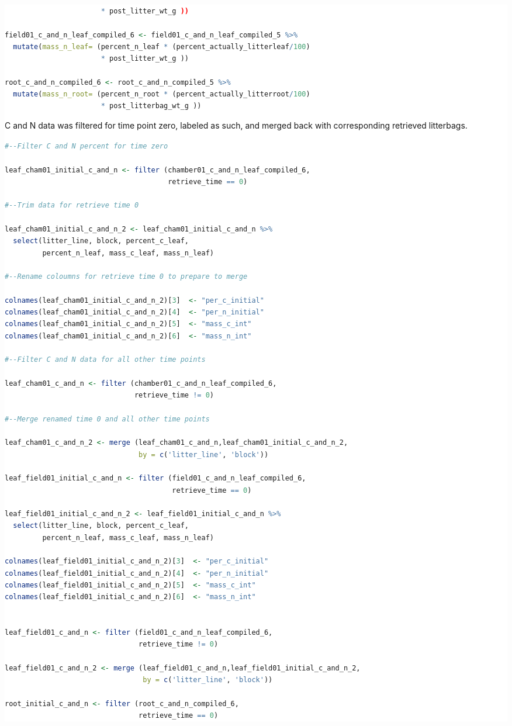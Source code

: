 ``` r
                       * post_litter_wt_g ))

field01_c_and_n_leaf_compiled_6 <- field01_c_and_n_leaf_compiled_5 %>% 
  mutate(mass_n_leaf= (percent_n_leaf * (percent_actually_litterleaf/100)
                       * post_litter_wt_g ))

root_c_and_n_compiled_6 <- root_c_and_n_compiled_5 %>% 
  mutate(mass_n_root= (percent_n_root * (percent_actually_litterroot/100)
                       * post_litterbag_wt_g ))
```

C and N data was filtered for time point zero, labeled as such, and
merged back with corresponding retrieved litterbags.

``` r
#--Filter C and N percent for time zero

leaf_cham01_initial_c_and_n <- filter (chamber01_c_and_n_leaf_compiled_6, 
                                       retrieve_time == 0)

#--Trim data for retrieve time 0

leaf_cham01_initial_c_and_n_2 <- leaf_cham01_initial_c_and_n %>% 
  select(litter_line, block, percent_c_leaf,
         percent_n_leaf, mass_c_leaf, mass_n_leaf) 

#--Rename coloumns for retrieve time 0 to prepare to merge 

colnames(leaf_cham01_initial_c_and_n_2)[3]  <- "per_c_initial"
colnames(leaf_cham01_initial_c_and_n_2)[4]  <- "per_n_initial"
colnames(leaf_cham01_initial_c_and_n_2)[5]  <- "mass_c_int"
colnames(leaf_cham01_initial_c_and_n_2)[6]  <- "mass_n_int"

#--Filter C and N data for all other time points

leaf_cham01_c_and_n <- filter (chamber01_c_and_n_leaf_compiled_6, 
                               retrieve_time != 0)

#--Merge renamed time 0 and all other time points 

leaf_cham01_c_and_n_2 <- merge (leaf_cham01_c_and_n,leaf_cham01_initial_c_and_n_2,
                                by = c('litter_line', 'block'))

leaf_field01_initial_c_and_n <- filter (field01_c_and_n_leaf_compiled_6, 
                                        retrieve_time == 0)

leaf_field01_initial_c_and_n_2 <- leaf_field01_initial_c_and_n %>% 
  select(litter_line, block, percent_c_leaf,
         percent_n_leaf, mass_c_leaf, mass_n_leaf) 

colnames(leaf_field01_initial_c_and_n_2)[3]  <- "per_c_initial"
colnames(leaf_field01_initial_c_and_n_2)[4]  <- "per_n_initial"
colnames(leaf_field01_initial_c_and_n_2)[5]  <- "mass_c_int"
colnames(leaf_field01_initial_c_and_n_2)[6]  <- "mass_n_int"


leaf_field01_c_and_n <- filter (field01_c_and_n_leaf_compiled_6, 
                                retrieve_time != 0)

leaf_field01_c_and_n_2 <- merge (leaf_field01_c_and_n,leaf_field01_initial_c_and_n_2,
                                 by = c('litter_line', 'block'))

root_initial_c_and_n <- filter (root_c_and_n_compiled_6, 
                                retrieve_time == 0)  
```